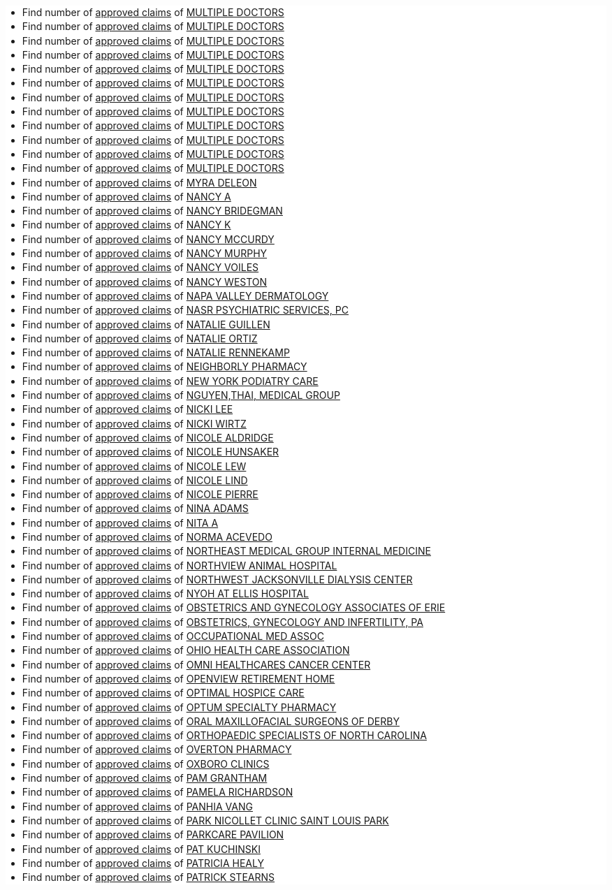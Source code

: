 - Find number of [approved claims](attributes) of [MULTIPLE DOCTORS](name)
- Find number of [approved claims](attributes) of [MULTIPLE DOCTORS](name)
- Find number of [approved claims](attributes) of [MULTIPLE DOCTORS](name)
- Find number of [approved claims](attributes) of [MULTIPLE DOCTORS](name)
- Find number of [approved claims](attributes) of [MULTIPLE DOCTORS](name)
- Find number of [approved claims](attributes) of [MULTIPLE DOCTORS](name)
- Find number of [approved claims](attributes) of [MULTIPLE DOCTORS](name)
- Find number of [approved claims](attributes) of [MULTIPLE DOCTORS](name)
- Find number of [approved claims](attributes) of [MULTIPLE DOCTORS](name)
- Find number of [approved claims](attributes) of [MULTIPLE DOCTORS](name)
- Find number of [approved claims](attributes) of [MULTIPLE DOCTORS](name)
- Find number of [approved claims](attributes) of [MULTIPLE DOCTORS](name)
- Find number of [approved claims](attributes) of [MYRA DELEON](name)
- Find number of [approved claims](attributes) of [NANCY A](name)
- Find number of [approved claims](attributes) of [NANCY BRIDEGMAN](name)
- Find number of [approved claims](attributes) of [NANCY K](name)
- Find number of [approved claims](attributes) of [NANCY MCCURDY](name)
- Find number of [approved claims](attributes) of [NANCY MURPHY](name)
- Find number of [approved claims](attributes) of [NANCY VOILES](name)
- Find number of [approved claims](attributes) of [NANCY WESTON](name)
- Find number of [approved claims](attributes) of [NAPA VALLEY DERMATOLOGY](name)
- Find number of [approved claims](attributes) of [NASR PSYCHIATRIC SERVICES, PC](name)
- Find number of [approved claims](attributes) of [NATALIE GUILLEN](name)
- Find number of [approved claims](attributes) of [NATALIE ORTIZ](name)
- Find number of [approved claims](attributes) of [NATALIE RENNEKAMP](name)
- Find number of [approved claims](attributes) of [NEIGHBORLY PHARMACY](name)
- Find number of [approved claims](attributes) of [NEW YORK PODIATRY CARE](name)
- Find number of [approved claims](attributes) of [NGUYEN,THAI, MEDICAL GROUP](name)
- Find number of [approved claims](attributes) of [NICKI LEE](name)
- Find number of [approved claims](attributes) of [NICKI WIRTZ](name)
- Find number of [approved claims](attributes) of [NICOLE ALDRIDGE](name)
- Find number of [approved claims](attributes) of [NICOLE HUNSAKER](name)
- Find number of [approved claims](attributes) of [NICOLE LEW](name)
- Find number of [approved claims](attributes) of [NICOLE LIND](name)
- Find number of [approved claims](attributes) of [NICOLE PIERRE](name)
- Find number of [approved claims](attributes) of [NINA ADAMS](name)
- Find number of [approved claims](attributes) of [NITA A](name)
- Find number of [approved claims](attributes) of [NORMA ACEVEDO](name)
- Find number of [approved claims](attributes) of [NORTHEAST MEDICAL GROUP INTERNAL MEDICINE](name)
- Find number of [approved claims](attributes) of [NORTHVIEW ANIMAL HOSPITAL](name)
- Find number of [approved claims](attributes) of [NORTHWEST JACKSONVILLE DIALYSIS CENTER](name)
- Find number of [approved claims](attributes) of [NYOH AT ELLIS HOSPITAL](name)
- Find number of [approved claims](attributes) of [OBSTETRICS AND GYNECOLOGY ASSOCIATES OF ERIE](name)
- Find number of [approved claims](attributes) of [OBSTETRICS, GYNECOLOGY AND INFERTILITY, PA](name)
- Find number of [approved claims](attributes) of [OCCUPATIONAL MED ASSOC](name)
- Find number of [approved claims](attributes) of [OHIO HEALTH CARE ASSOCIATION](name)
- Find number of [approved claims](attributes) of [OMNI HEALTHCARES CANCER CENTER](name)
- Find number of [approved claims](attributes) of [OPENVIEW RETIREMENT HOME](name)
- Find number of [approved claims](attributes) of [OPTIMAL HOSPICE CARE](name)
- Find number of [approved claims](attributes) of [OPTUM SPECIALTY PHARMACY](name)
- Find number of [approved claims](attributes) of [ORAL MAXILLOFACIAL SURGEONS OF DERBY](name)
- Find number of [approved claims](attributes) of [ORTHOPAEDIC SPECIALISTS OF NORTH CAROLINA](name)
- Find number of [approved claims](attributes) of [OVERTON PHARMACY](name)
- Find number of [approved claims](attributes) of [OXBORO CLINICS](name)
- Find number of [approved claims](attributes) of [PAM GRANTHAM](name)
- Find number of [approved claims](attributes) of [PAMELA RICHARDSON](name)
- Find number of [approved claims](attributes) of [PANHIA VANG](name)
- Find number of [approved claims](attributes) of [PARK NICOLLET CLINIC SAINT LOUIS PARK](name)
- Find number of [approved claims](attributes) of [PARKCARE PAVILION](name)
- Find number of [approved claims](attributes) of [PAT KUCHINSKI](name)
- Find number of [approved claims](attributes) of [PATRICIA HEALY](name)
- Find number of [approved claims](attributes) of [PATRICK STEARNS](name)